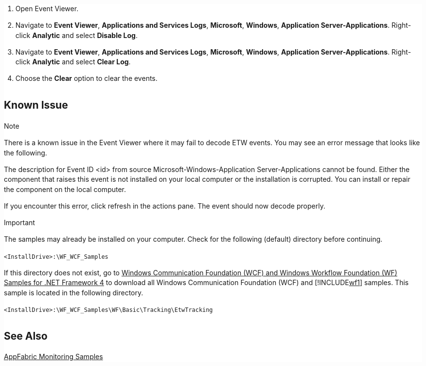 1. Open Event Viewer.  

2. Navigate to **Event Viewer**, **Applications and Services Logs**, **Microsoft**, **Windows**, **Application Server-Applications**. Right-click **Analytic** and select **Disable Log**.  

3. Navigate to **Event Viewer**, **Applications and Services Logs**, **Microsoft**, **Windows**, **Application Server-Applications**. Right-click **Analytic** and select **Clear Log**.  

4. Choose the **Clear** option to clear the events.  

## Known Issue  

> [!NOTE]
>  There is a known issue in the Event Viewer where it may fail to decode ETW events. You may see an error message that looks like the following.  
> 
>  The description for Event ID \<id> from source Microsoft-Windows-Application Server-Applications cannot be found. Either the component that raises this event is not installed on your local computer or the installation is corrupted. You can install or repair the component on the local computer.  
> 
>  If you encounter this error, click refresh in the actions pane. The event should now decode properly.  

> [!IMPORTANT]
>  The samples may already be installed on your computer. Check for the following (default) directory before continuing.  
> 
>  `<InstallDrive>:\WF_WCF_Samples`  
> 
>  If this directory does not exist, go to [Windows Communication Foundation (WCF) and Windows Workflow Foundation (WF) Samples for .NET Framework 4](http://go.microsoft.com/fwlink/?LinkId=150780) to download all Windows Communication Foundation (WCF) and [!INCLUDE[wf1](../../../../includes/wf1-md.md)] samples. This sample is located in the following directory.  
> 
>  `<InstallDrive>:\WF_WCF_Samples\WF\Basic\Tracking\EtwTracking`  

## See Also  
 [AppFabric Monitoring Samples](http://go.microsoft.com/fwlink/?LinkId=193959)
